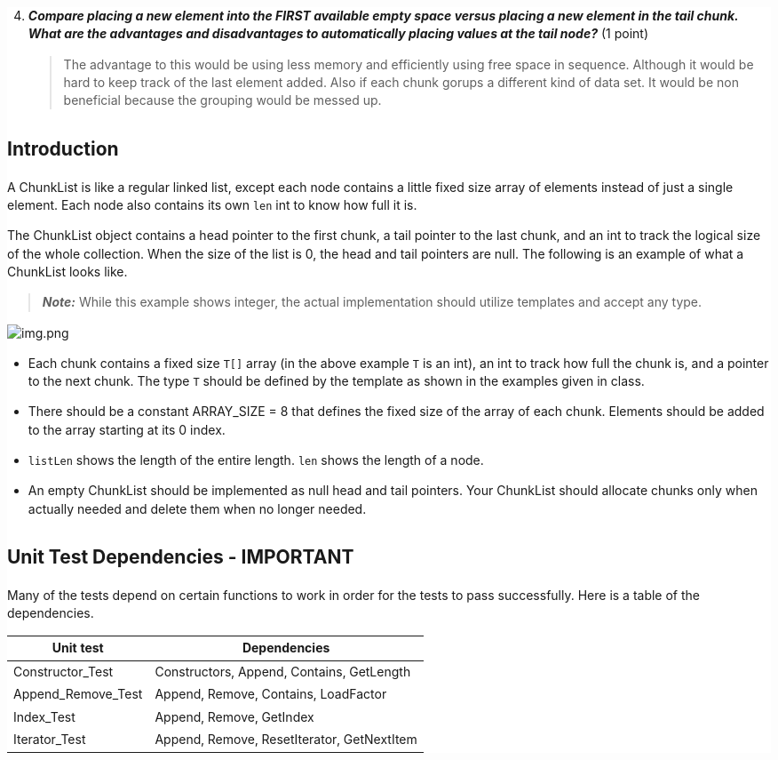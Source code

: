 
4. ***Compare placing a new element into the *FIRST* available empty space 
   versus placing a new element in the tail chunk. What are the advantages and 
   disadvantages to automatically placing values at the tail node?*** (1 point)
   
   > The advantage to this would be using less memory and efficiently using free space in sequence. Although it would be hard to keep track of the last element added. Also if each chunk gorups a different kind of data set. It would be non beneficial because the grouping would be messed up.


## Introduction
A ChunkList is like a regular linked list, except each node contains a little
fixed size array of elements instead of just a single element. Each node also 
contains its own `len` int to know how full it is.

The ChunkList object contains a head pointer to the first chunk, a tail 
pointer to the last chunk, and an int to track the logical size of the whole 
collection. When the size of the list is 0, the head and tail pointers are 
null.  The following is an example of what a ChunkList looks like. 

> ***Note:*** While this example shows integer, the actual implementation 
> should utilize templates and accept any type.

![img.png](markdown_images/example01.png)

- Each chunk contains a fixed size `T[]` array (in the above example `T` is an 
int), an int to track how full the chunk is, and a pointer to the next chunk.
The type `T` should be defined by the template as shown in the examples given in
class.

- There should be a constant ARRAY_SIZE = 8 that defines the fixed size of the
  array of each chunk. Elements should be added to the array starting at its
  0 index.

- `listLen` shows the length of the entire length.  `len` shows the length 
  of a node.

- An empty ChunkList should be implemented as null head and tail pointers.
Your ChunkList should allocate chunks only when actually needed and delete 
them when no longer needed.

## Unit Test Dependencies - IMPORTANT
Many of the tests depend on certain functions to work in order
for the tests to pass successfully. Here is a table of the
dependencies.

| Unit test          | Dependencies                               |
| ------------------ | ----------------------------               |
| Constructor_Test   | Constructors, Append, Contains, GetLength  |
| Append_Remove_Test | Append, Remove, Contains, LoadFactor       |
| Index_Test         | Append, Remove, GetIndex                   |
| Iterator_Test      | Append, Remove, ResetIterator, GetNextItem |
